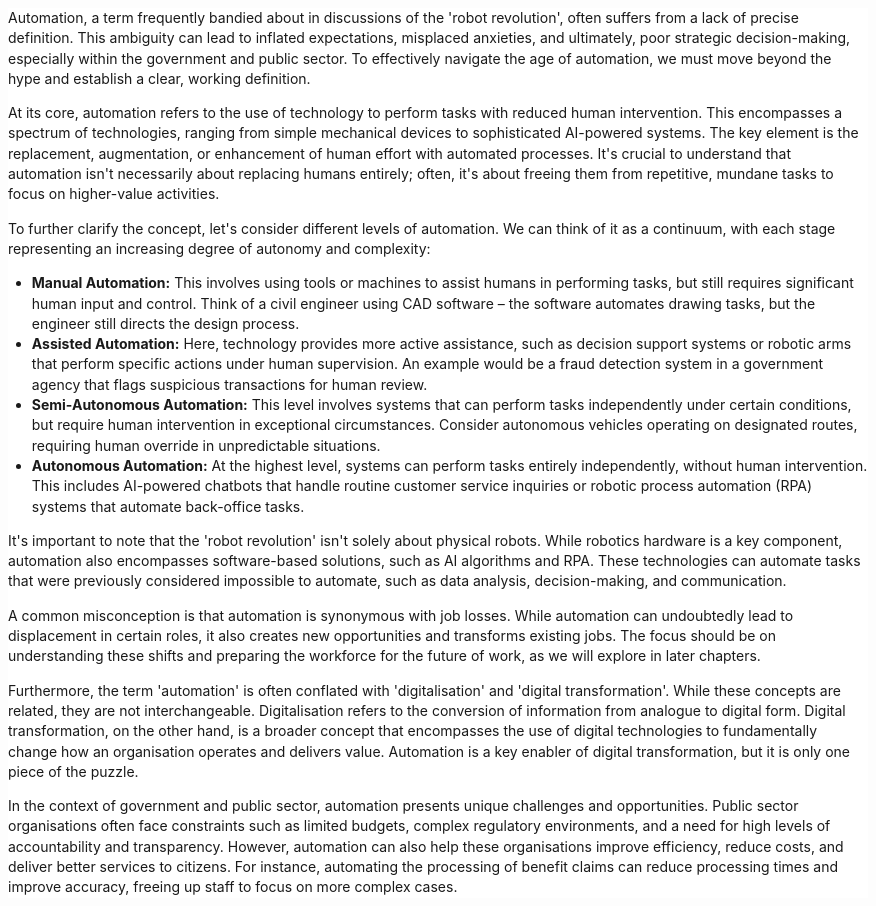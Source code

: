 Automation, a term frequently bandied about in discussions of the 'robot revolution', often suffers from a lack of precise definition. This ambiguity can lead to inflated expectations, misplaced anxieties, and ultimately, poor strategic decision-making, especially within the government and public sector. To effectively navigate the age of automation, we must move beyond the hype and establish a clear, working definition.

At its core, automation refers to the use of technology to perform tasks with reduced human intervention. This encompasses a spectrum of technologies, ranging from simple mechanical devices to sophisticated AI-powered systems. The key element is the replacement, augmentation, or enhancement of human effort with automated processes. It's crucial to understand that automation isn't necessarily about replacing humans entirely; often, it's about freeing them from repetitive, mundane tasks to focus on higher-value activities.

To further clarify the concept, let's consider different levels of automation. We can think of it as a continuum, with each stage representing an increasing degree of autonomy and complexity:

- **Manual Automation:** This involves using tools or machines to assist humans in performing tasks, but still requires significant human input and control. Think of a civil engineer using CAD software – the software automates drawing tasks, but the engineer still directs the design process.
- **Assisted Automation:** Here, technology provides more active assistance, such as decision support systems or robotic arms that perform specific actions under human supervision. An example would be a fraud detection system in a government agency that flags suspicious transactions for human review.
- **Semi-Autonomous Automation:** This level involves systems that can perform tasks independently under certain conditions, but require human intervention in exceptional circumstances. Consider autonomous vehicles operating on designated routes, requiring human override in unpredictable situations.
- **Autonomous Automation:** At the highest level, systems can perform tasks entirely independently, without human intervention. This includes AI-powered chatbots that handle routine customer service inquiries or robotic process automation (RPA) systems that automate back-office tasks.

It's important to note that the 'robot revolution' isn't solely about physical robots. While robotics hardware is a key component, automation also encompasses software-based solutions, such as AI algorithms and RPA. These technologies can automate tasks that were previously considered impossible to automate, such as data analysis, decision-making, and communication.

A common misconception is that automation is synonymous with job losses. While automation can undoubtedly lead to displacement in certain roles, it also creates new opportunities and transforms existing jobs. The focus should be on understanding these shifts and preparing the workforce for the future of work, as we will explore in later chapters.

Furthermore, the term 'automation' is often conflated with 'digitalisation' and 'digital transformation'. While these concepts are related, they are not interchangeable. Digitalisation refers to the conversion of information from analogue to digital form. Digital transformation, on the other hand, is a broader concept that encompasses the use of digital technologies to fundamentally change how an organisation operates and delivers value. Automation is a key enabler of digital transformation, but it is only one piece of the puzzle.

In the context of government and public sector, automation presents unique challenges and opportunities. Public sector organisations often face constraints such as limited budgets, complex regulatory environments, and a need for high levels of accountability and transparency. However, automation can also help these organisations improve efficiency, reduce costs, and deliver better services to citizens. For instance, automating the processing of benefit claims can reduce processing times and improve accuracy, freeing up staff to focus on more complex cases.
